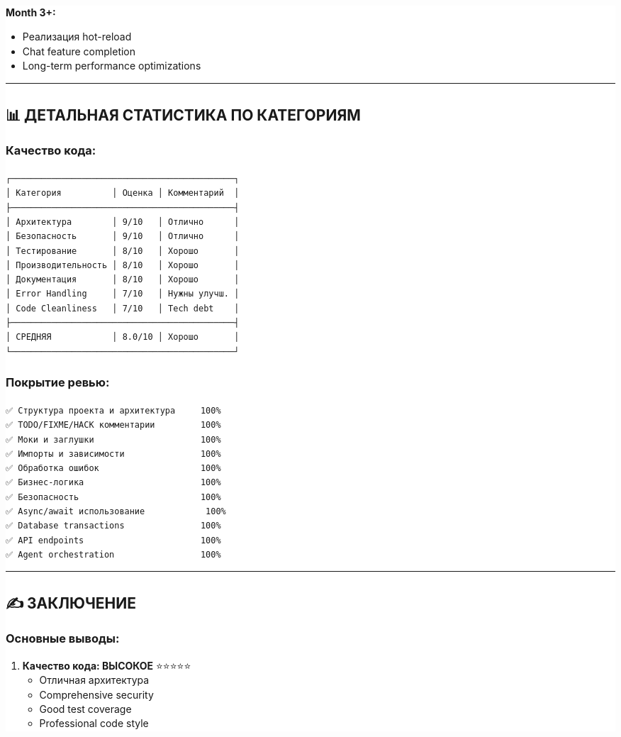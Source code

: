 **Month 3+:**
- Реализация hot-reload
- Chat feature completion
- Long-term performance optimizations

---

## 📊 ДЕТАЛЬНАЯ СТАТИСТИКА ПО КАТЕГОРИЯМ

### Качество кода:
```
┌────────────────────────────────────────────┐
│ Категория          │ Оценка │ Комментарий  │
├────────────────────────────────────────────┤
│ Архитектура        │ 9/10   │ Отлично      │
│ Безопасность       │ 9/10   │ Отлично      │
│ Тестирование       │ 8/10   │ Хорошо       │
│ Производительность │ 8/10   │ Хорошо       │
│ Документация       │ 8/10   │ Хорошо       │
│ Error Handling     │ 7/10   │ Нужны улучш. │
│ Code Cleanliness   │ 7/10   │ Tech debt    │
├────────────────────────────────────────────┤
│ СРЕДНЯЯ            │ 8.0/10 │ Хорошо       │
└────────────────────────────────────────────┘
```

### Покрытие ревью:
```
✅ Структура проекта и архитектура     100%
✅ TODO/FIXME/HACK комментарии         100%
✅ Моки и заглушки                     100%
✅ Импорты и зависимости               100%
✅ Обработка ошибок                    100%
✅ Бизнес-логика                       100%
✅ Безопасность                        100%
✅ Async/await использование            100%
✅ Database transactions               100%
✅ API endpoints                       100%
✅ Agent orchestration                 100%
```

---

## ✍️ ЗАКЛЮЧЕНИЕ

### Основные выводы:

1. **Качество кода: ВЫСОКОЕ** ⭐⭐⭐⭐⭐
   - Отличная архитектура
   - Comprehensive security
   - Good test coverage
   - Professional code style
